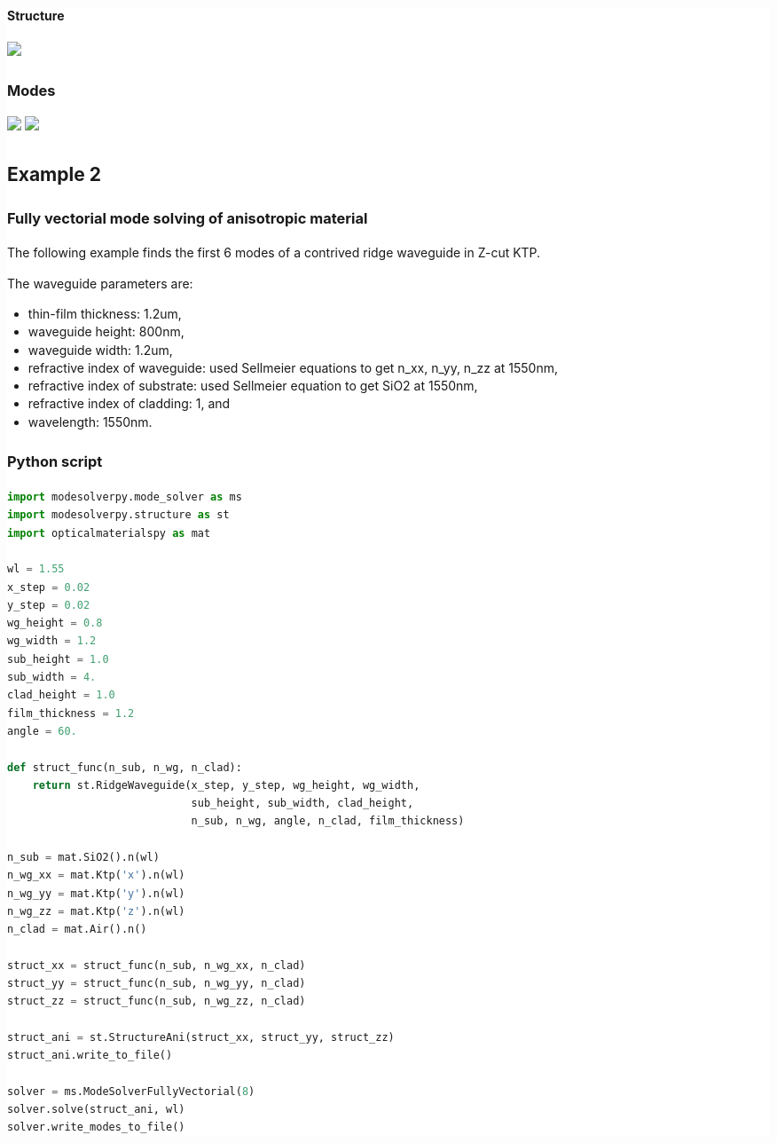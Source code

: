 #### Structure
<img src="./examples/example_structure_1.png " width="400">

### Modes
<img src="./examples/example_modes_1_Ey_0.png " width="400"> <img src="./examples/example_modes_1_Ey_1.png " width="400">

## Example 2

### Fully vectorial mode solving of anisotropic material
The following example finds the first 6 modes of a contrived ridge waveguide in Z-cut KTP.

The waveguide parameters are:
* thin-film thickness: 1.2um,
* waveguide height: 800nm,
* waveguide width: 1.2um,
* refractive index of waveguide: used Sellmeier equations to get n_xx, n_yy, n_zz at 1550nm,
* refractive index of substrate: used Sellmeier equation to get SiO2 at 1550nm,
* refractive index of cladding: 1, and
* wavelength: 1550nm.

### Python script
```python
import modesolverpy.mode_solver as ms
import modesolverpy.structure as st
import opticalmaterialspy as mat

wl = 1.55
x_step = 0.02
y_step = 0.02
wg_height = 0.8
wg_width = 1.2
sub_height = 1.0
sub_width = 4.
clad_height = 1.0
film_thickness = 1.2
angle = 60.

def struct_func(n_sub, n_wg, n_clad):
    return st.RidgeWaveguide(x_step, y_step, wg_height, wg_width,
                             sub_height, sub_width, clad_height,
                             n_sub, n_wg, angle, n_clad, film_thickness)

n_sub = mat.SiO2().n(wl)
n_wg_xx = mat.Ktp('x').n(wl)
n_wg_yy = mat.Ktp('y').n(wl)
n_wg_zz = mat.Ktp('z').n(wl)
n_clad = mat.Air().n()

struct_xx = struct_func(n_sub, n_wg_xx, n_clad)
struct_yy = struct_func(n_sub, n_wg_yy, n_clad)
struct_zz = struct_func(n_sub, n_wg_zz, n_clad)

struct_ani = st.StructureAni(struct_xx, struct_yy, struct_zz)
struct_ani.write_to_file()

solver = ms.ModeSolverFullyVectorial(8)
solver.solve(struct_ani, wl)
solver.write_modes_to_file()
```
